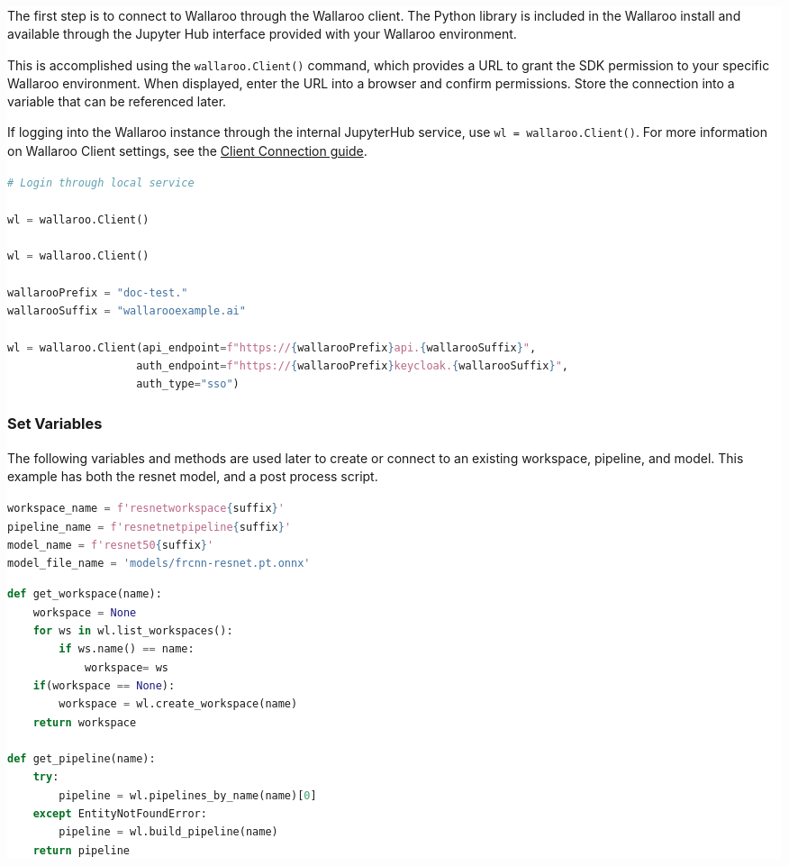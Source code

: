 The first step is to connect to Wallaroo through the Wallaroo client.  The Python library is included in the Wallaroo install and available through the Jupyter Hub interface provided with your Wallaroo environment.

This is accomplished using the `wallaroo.Client()` command, which provides a URL to grant the SDK permission to your specific Wallaroo environment.  When displayed, enter the URL into a browser and confirm permissions.  Store the connection into a variable that can be referenced later.

If logging into the Wallaroo instance through the internal JupyterHub service, use `wl = wallaroo.Client()`.  For more information on Wallaroo Client settings, see the [Client Connection guide](https://docs.wallaroo.ai/wallaroo-developer-guides/wallaroo-sdk-guides/wallaroo-sdk-essentials-guide/wallaroo-sdk-essentials-client/).

```python
# Login through local service

wl = wallaroo.Client()

wl = wallaroo.Client()

wallarooPrefix = "doc-test."
wallarooSuffix = "wallarooexample.ai"

wl = wallaroo.Client(api_endpoint=f"https://{wallarooPrefix}api.{wallarooSuffix}", 
                    auth_endpoint=f"https://{wallarooPrefix}keycloak.{wallarooSuffix}", 
                    auth_type="sso")
```

### Set Variables

The following variables and methods are used later to create or connect to an existing workspace, pipeline, and model.  This example has both the resnet model, and a post process script.

```python
workspace_name = f'resnetworkspace{suffix}'
pipeline_name = f'resnetnetpipeline{suffix}'
model_name = f'resnet50{suffix}'
model_file_name = 'models/frcnn-resnet.pt.onnx'
```

```python
def get_workspace(name):
    workspace = None
    for ws in wl.list_workspaces():
        if ws.name() == name:
            workspace= ws
    if(workspace == None):
        workspace = wl.create_workspace(name)
    return workspace

def get_pipeline(name):
    try:
        pipeline = wl.pipelines_by_name(name)[0]
    except EntityNotFoundError:
        pipeline = wl.build_pipeline(name)
    return pipeline
```

